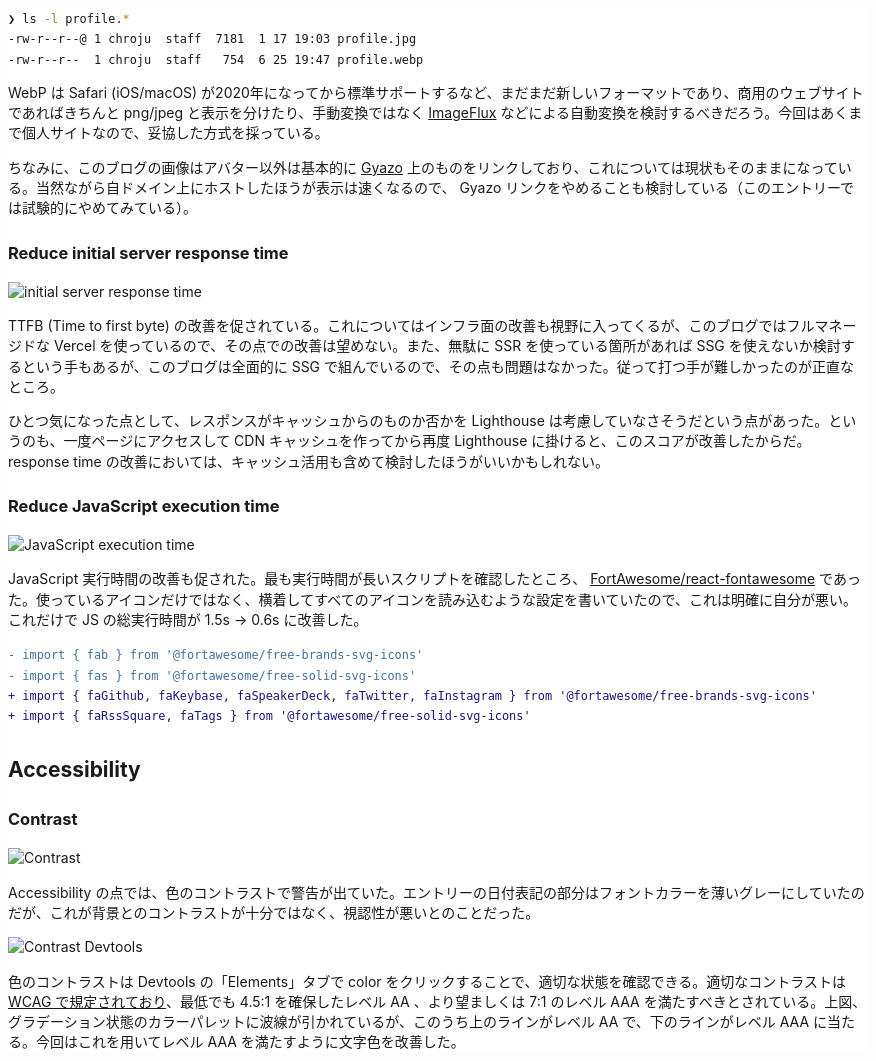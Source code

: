 ```bash
❯ ls -l profile.*
-rw-r--r--@ 1 chroju  staff  7181  1 17 19:03 profile.jpg
-rw-r--r--  1 chroju  staff   754  6 25 19:47 profile.webp
```

WebP は Safari (iOS/macOS) が2020年になってから標準サポートするなど、まだまだ新しいフォーマットであり、商用のウェブサイトであればきちんと png/jpeg と表示を分けたり、手動変換ではなく [ImageFlux](https://www.sakura.ad.jp/services/imageflux/) などによる自動変換を検討するべきだろう。今回はあくまで個人サイトなので、妥協した方式を採っている。

ちなみに、このブログの画像はアバター以外は基本的に [Gyazo](https://gyazo.com) 上のものをリンクしており、これについては現状もそのままになっている。当然ながら自ドメイン上にホストしたほうが表示は速くなるので、 Gyazo リンクをやめることも検討している（このエントリーでは試験的にやめてみている）。

### Reduce initial server response time

![initial server response time](/images/2021-06-27/performance_initial_response.png)

TTFB (Time to first byte) の改善を促されている。これについてはインフラ面の改善も視野に入ってくるが、このブログではフルマネージドな Vercel を使っているので、その点での改善は望めない。また、無駄に SSR を使っている箇所があれば SSG を使えないか検討するという手もあるが、このブログは全面的に SSG で組んでいるので、その点も問題はなかった。従って打つ手が難しかったのが正直なところ。

ひとつ気になった点として、レスポンスがキャッシュからのものか否かを Lighthouse は考慮していなさそうだという点があった。というのも、一度ページにアクセスして CDN キャッシュを作ってから再度 Lighthouse に掛けると、このスコアが改善したからだ。 response time の改善においては、キャッシュ活用も含めて検討したほうがいいかもしれない。

### Reduce JavaScript execution time

![JavaScript execution time](/images/2021-06-27/performance_js.png)

JavaScript 実行時間の改善も促された。最も実行時間が長いスクリプトを確認したところ、 [FortAwesome/react-fontawesome](https://github.com/FortAwesome/react-fontawesome) であった。使っているアイコンだけではなく、横着してすべてのアイコンを読み込むような設定を書いていたので、これは明確に自分が悪い。これだけで JS の総実行時間が 1.5s -> 0.6s に改善した。

```diff
- import { fab } from '@fortawesome/free-brands-svg-icons'
- import { fas } from '@fortawesome/free-solid-svg-icons'
+ import { faGithub, faKeybase, faSpeakerDeck, faTwitter, faInstagram } from '@fortawesome/free-brands-svg-icons'
+ import { faRssSquare, faTags } from '@fortawesome/free-solid-svg-icons'
```

## Accessibility

### Contrast

![Contrast](/images/2021-06-27/accessibility_contrast.png)

Accessibility の点では、色のコントラストで警告が出ていた。エントリーの日付表記の部分はフォントカラーを薄いグレーにしていたのだが、これが背景とのコントラストが十分ではなく、視認性が悪いとのことだった。

![Contrast Devtools](/images/2021-06-27/accessibility_devtools.png)

色のコントラストは Devtools の「Elements」タブで color をクリックすることで、適切な状態を確認できる。適切なコントラストは [WCAG で規定されており](https://www.w3.org/WAI/WCAG21/Understanding/contrast-minimum.html)、最低でも 4.5:1 を確保したレベル AA 、より望ましくは 7:1 のレベル AAA を満たすべきとされている。上図、グラデーション状態のカラーパレットに波線が引かれているが、このうち上のラインがレベル AA で、下のラインがレベル AAA に当たる。今回はこれを用いてレベル AAA を満たすように文字色を改善した。
